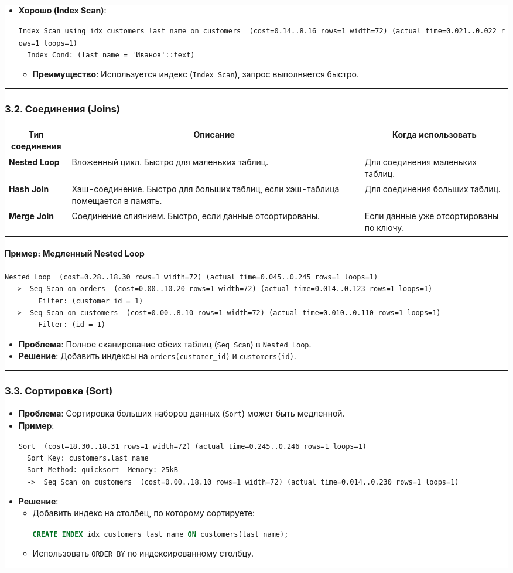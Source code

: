 - **Хорошо (Index Scan)**:
  ```
  Index Scan using idx_customers_last_name on customers  (cost=0.14..8.16 rows=1 width=72) (actual time=0.021..0.022 rows=1 loops=1)
    Index Cond: (last_name = 'Иванов'::text)
  ```
  - **Преимущество**: Используется индекс (`Index Scan`), запрос выполняется быстро.

---

### **3.2. Соединения (Joins)**
| Тип соединения         | Описание                                                                                     | Когда использовать                          |
|------------------------|----------------------------------------------------------------------------------------------|-----------------------------------------------|
| **Nested Loop**        | Вложенный цикл. Быстро для маленьких таблиц.                                                 | Для соединения маленьких таблиц.             |
| **Hash Join**          | Хэш-соединение. Быстро для больших таблиц, если хэш-таблица помещается в память.               | Для соединения больших таблиц.               |
| **Merge Join**         | Соединение слиянием. Быстро, если данные отсортированы.                                      | Если данные уже отсортированы по ключу.      |

#### **Пример: Медленный Nested Loop**
```
Nested Loop  (cost=0.28..18.30 rows=1 width=72) (actual time=0.045..0.245 rows=1 loops=1)
  ->  Seq Scan on orders  (cost=0.00..10.20 rows=1 width=72) (actual time=0.014..0.123 rows=1 loops=1)
        Filter: (customer_id = 1)
  ->  Seq Scan on customers  (cost=0.00..8.10 rows=1 width=72) (actual time=0.010..0.110 rows=1 loops=1)
        Filter: (id = 1)
```
- **Проблема**: Полное сканирование обеих таблиц (`Seq Scan`) в `Nested Loop`.
- **Решение**: Добавить индексы на `orders(customer_id)` и `customers(id)`.

---

### **3.3. Сортировка (Sort)**
- **Проблема**: Сортировка больших наборов данных (`Sort`) может быть медленной.
- **Пример**:
  ```
  Sort  (cost=18.30..18.31 rows=1 width=72) (actual time=0.245..0.246 rows=1 loops=1)
    Sort Key: customers.last_name
    Sort Method: quicksort  Memory: 25kB
    ->  Seq Scan on customers  (cost=0.00..18.10 rows=1 width=72) (actual time=0.014..0.230 rows=1 loops=1)
  ```
- **Решение**:
  - Добавить индекс на столбец, по которому сортируете:
    ```sql
    CREATE INDEX idx_customers_last_name ON customers(last_name);
    ```
  - Использовать `ORDER BY` по индексированному столбцу.

---
